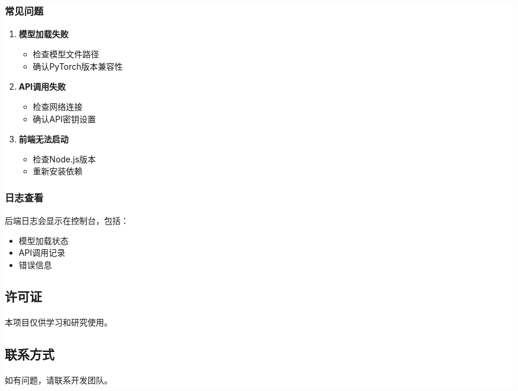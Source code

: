 ### 常见问题

1. **模型加载失败**
   - 检查模型文件路径
   - 确认PyTorch版本兼容性

2. **API调用失败**
   - 检查网络连接
   - 确认API密钥设置

3. **前端无法启动**
   - 检查Node.js版本
   - 重新安装依赖

### 日志查看

后端日志会显示在控制台，包括：
- 模型加载状态
- API调用记录
- 错误信息

## 许可证

本项目仅供学习和研究使用。

## 联系方式

如有问题，请联系开发团队。 